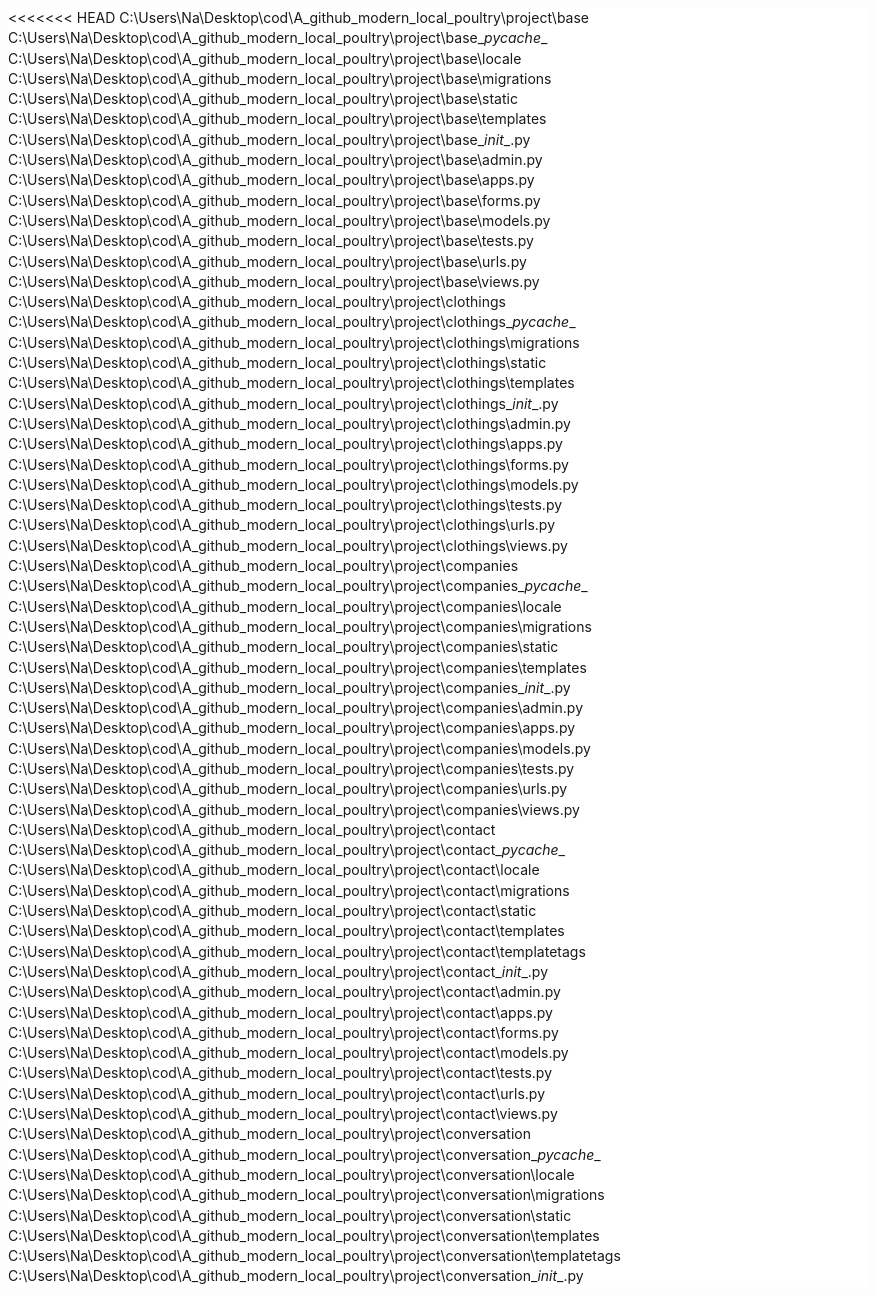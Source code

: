 <<<<<<< HEAD
C:\Users\Na\Desktop\cod\A_github_modern_local_poultry\project\base
C:\Users\Na\Desktop\cod\A_github_modern_local_poultry\project\base\__pycache__
C:\Users\Na\Desktop\cod\A_github_modern_local_poultry\project\base\locale
C:\Users\Na\Desktop\cod\A_github_modern_local_poultry\project\base\migrations
C:\Users\Na\Desktop\cod\A_github_modern_local_poultry\project\base\static
C:\Users\Na\Desktop\cod\A_github_modern_local_poultry\project\base\templates
C:\Users\Na\Desktop\cod\A_github_modern_local_poultry\project\base\__init__.py
C:\Users\Na\Desktop\cod\A_github_modern_local_poultry\project\base\admin.py
C:\Users\Na\Desktop\cod\A_github_modern_local_poultry\project\base\apps.py
C:\Users\Na\Desktop\cod\A_github_modern_local_poultry\project\base\forms.py
C:\Users\Na\Desktop\cod\A_github_modern_local_poultry\project\base\models.py
C:\Users\Na\Desktop\cod\A_github_modern_local_poultry\project\base\tests.py
C:\Users\Na\Desktop\cod\A_github_modern_local_poultry\project\base\urls.py
C:\Users\Na\Desktop\cod\A_github_modern_local_poultry\project\base\views.py
C:\Users\Na\Desktop\cod\A_github_modern_local_poultry\project\clothings
C:\Users\Na\Desktop\cod\A_github_modern_local_poultry\project\clothings\__pycache__
C:\Users\Na\Desktop\cod\A_github_modern_local_poultry\project\clothings\migrations
C:\Users\Na\Desktop\cod\A_github_modern_local_poultry\project\clothings\static
C:\Users\Na\Desktop\cod\A_github_modern_local_poultry\project\clothings\templates
C:\Users\Na\Desktop\cod\A_github_modern_local_poultry\project\clothings\__init__.py
C:\Users\Na\Desktop\cod\A_github_modern_local_poultry\project\clothings\admin.py
C:\Users\Na\Desktop\cod\A_github_modern_local_poultry\project\clothings\apps.py
C:\Users\Na\Desktop\cod\A_github_modern_local_poultry\project\clothings\forms.py
C:\Users\Na\Desktop\cod\A_github_modern_local_poultry\project\clothings\models.py
C:\Users\Na\Desktop\cod\A_github_modern_local_poultry\project\clothings\tests.py
C:\Users\Na\Desktop\cod\A_github_modern_local_poultry\project\clothings\urls.py
C:\Users\Na\Desktop\cod\A_github_modern_local_poultry\project\clothings\views.py
C:\Users\Na\Desktop\cod\A_github_modern_local_poultry\project\companies
C:\Users\Na\Desktop\cod\A_github_modern_local_poultry\project\companies\__pycache__
C:\Users\Na\Desktop\cod\A_github_modern_local_poultry\project\companies\locale
C:\Users\Na\Desktop\cod\A_github_modern_local_poultry\project\companies\migrations
C:\Users\Na\Desktop\cod\A_github_modern_local_poultry\project\companies\static
C:\Users\Na\Desktop\cod\A_github_modern_local_poultry\project\companies\templates
C:\Users\Na\Desktop\cod\A_github_modern_local_poultry\project\companies\__init__.py
C:\Users\Na\Desktop\cod\A_github_modern_local_poultry\project\companies\admin.py
C:\Users\Na\Desktop\cod\A_github_modern_local_poultry\project\companies\apps.py
C:\Users\Na\Desktop\cod\A_github_modern_local_poultry\project\companies\models.py
C:\Users\Na\Desktop\cod\A_github_modern_local_poultry\project\companies\tests.py
C:\Users\Na\Desktop\cod\A_github_modern_local_poultry\project\companies\urls.py
C:\Users\Na\Desktop\cod\A_github_modern_local_poultry\project\companies\views.py
C:\Users\Na\Desktop\cod\A_github_modern_local_poultry\project\contact
C:\Users\Na\Desktop\cod\A_github_modern_local_poultry\project\contact\__pycache__
C:\Users\Na\Desktop\cod\A_github_modern_local_poultry\project\contact\locale
C:\Users\Na\Desktop\cod\A_github_modern_local_poultry\project\contact\migrations
C:\Users\Na\Desktop\cod\A_github_modern_local_poultry\project\contact\static
C:\Users\Na\Desktop\cod\A_github_modern_local_poultry\project\contact\templates
C:\Users\Na\Desktop\cod\A_github_modern_local_poultry\project\contact\templatetags
C:\Users\Na\Desktop\cod\A_github_modern_local_poultry\project\contact\__init__.py
C:\Users\Na\Desktop\cod\A_github_modern_local_poultry\project\contact\admin.py
C:\Users\Na\Desktop\cod\A_github_modern_local_poultry\project\contact\apps.py
C:\Users\Na\Desktop\cod\A_github_modern_local_poultry\project\contact\forms.py
C:\Users\Na\Desktop\cod\A_github_modern_local_poultry\project\contact\models.py
C:\Users\Na\Desktop\cod\A_github_modern_local_poultry\project\contact\tests.py
C:\Users\Na\Desktop\cod\A_github_modern_local_poultry\project\contact\urls.py
C:\Users\Na\Desktop\cod\A_github_modern_local_poultry\project\contact\views.py
C:\Users\Na\Desktop\cod\A_github_modern_local_poultry\project\conversation
C:\Users\Na\Desktop\cod\A_github_modern_local_poultry\project\conversation\__pycache__
C:\Users\Na\Desktop\cod\A_github_modern_local_poultry\project\conversation\locale
C:\Users\Na\Desktop\cod\A_github_modern_local_poultry\project\conversation\migrations
C:\Users\Na\Desktop\cod\A_github_modern_local_poultry\project\conversation\static
C:\Users\Na\Desktop\cod\A_github_modern_local_poultry\project\conversation\templates
C:\Users\Na\Desktop\cod\A_github_modern_local_poultry\project\conversation\templatetags
C:\Users\Na\Desktop\cod\A_github_modern_local_poultry\project\conversation\__init__.py